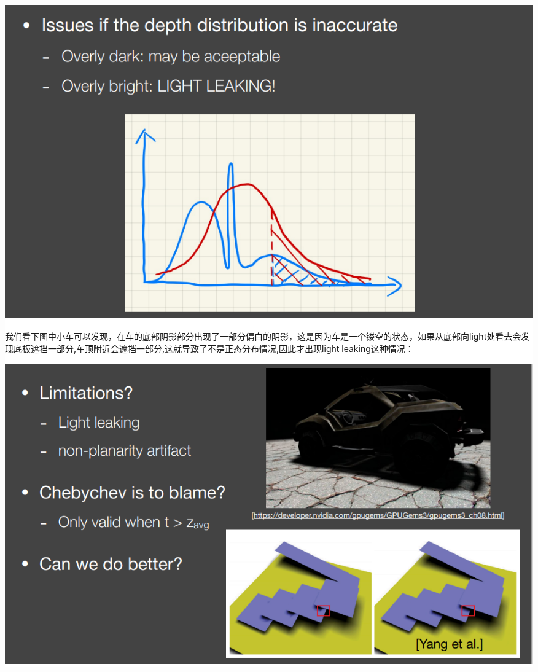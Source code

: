 ![image-20240116153627279](./assets/image-20240116153627279.png)

我们看下图中小车可以发现，在车的底部阴影部分出现了一部分偏白的阴影，这是因为车是一个镂空的状态，如果从底部向light处看去会发现底板遮挡一部分,车顶附近会遮挡一部分,这就导致了不是正态分布情况,因此才出现light leaking这种情况：

![image-20240116153739131](./assets/image-20240116153739131.png)
